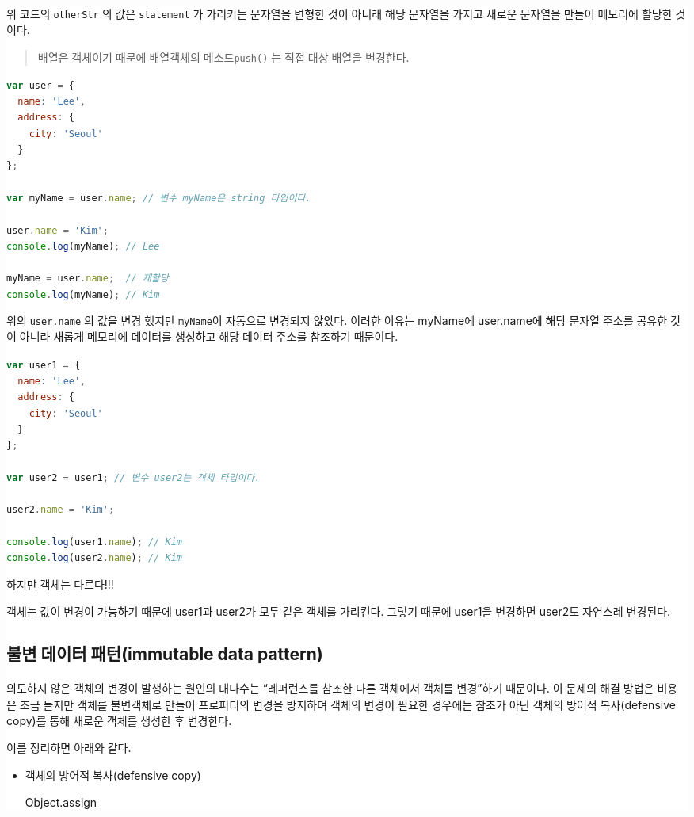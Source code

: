 위 코드의 `otherStr` 의 값은 `statement` 가 가리키는 문자열을 변형한 것이 아니래 해당 문자열을 가지고 새로운 문자열을 만들어 메모리에 할당한 것이다.

> 배열은 객체이기 때문에 배열객체의 메소드`push()` 는 직접 대상 배열을 변경한다.

```javascript
var user = {
  name: 'Lee',
  address: {
    city: 'Seoul'
  }
};

var myName = user.name; // 변수 myName은 string 타입이다.

user.name = 'Kim';
console.log(myName); // Lee

myName = user.name;  // 재할당
console.log(myName); // Kim
```

위의 `user.name` 의 값을 변경 했지만 `myName`이 자동으로 변경되지 않았다. 이러한 이유는 myName에 user.name에 해당 문자열 주소를 공유한 것이 아니라 새롭게 메모리에 데이터를 생성하고 해당 데이터 주소를 참조하기 때문이다.

```javascript
var user1 = {
  name: 'Lee',
  address: {
    city: 'Seoul'
  }
};

var user2 = user1; // 변수 user2는 객체 타입이다.

user2.name = 'Kim';

console.log(user1.name); // Kim
console.log(user2.name); // Kim

```

하지만 객체는 다르다!!!

객체는 값이 변경이 가능하기 때문에 user1과 user2가 모두 같은 객체를 가리킨다. 그렇기 때문에 user1을 변경하면 user2도 자연스레 변경된다.



## 불변 데이터 패턴(immutable data pattern)

의도하지 않은 객체의 변경이 발생하는 원인의 대다수는 “레퍼런스를 참조한 다른 객체에서 객체를 변경”하기 때문이다. 이 문제의 해결 방법은 비용은 조금 들지만 객체를 불변객체로 만들어 프로퍼티의 변경을 방지하며 객체의 변경이 필요한 경우에는 참조가 아닌 객체의 방어적 복사(defensive copy)를 통해 새로운 객체를 생성한 후 변경한다.

이를 정리하면 아래와 같다.

- 객체의 방어적 복사(defensive copy)

  Object.assign
